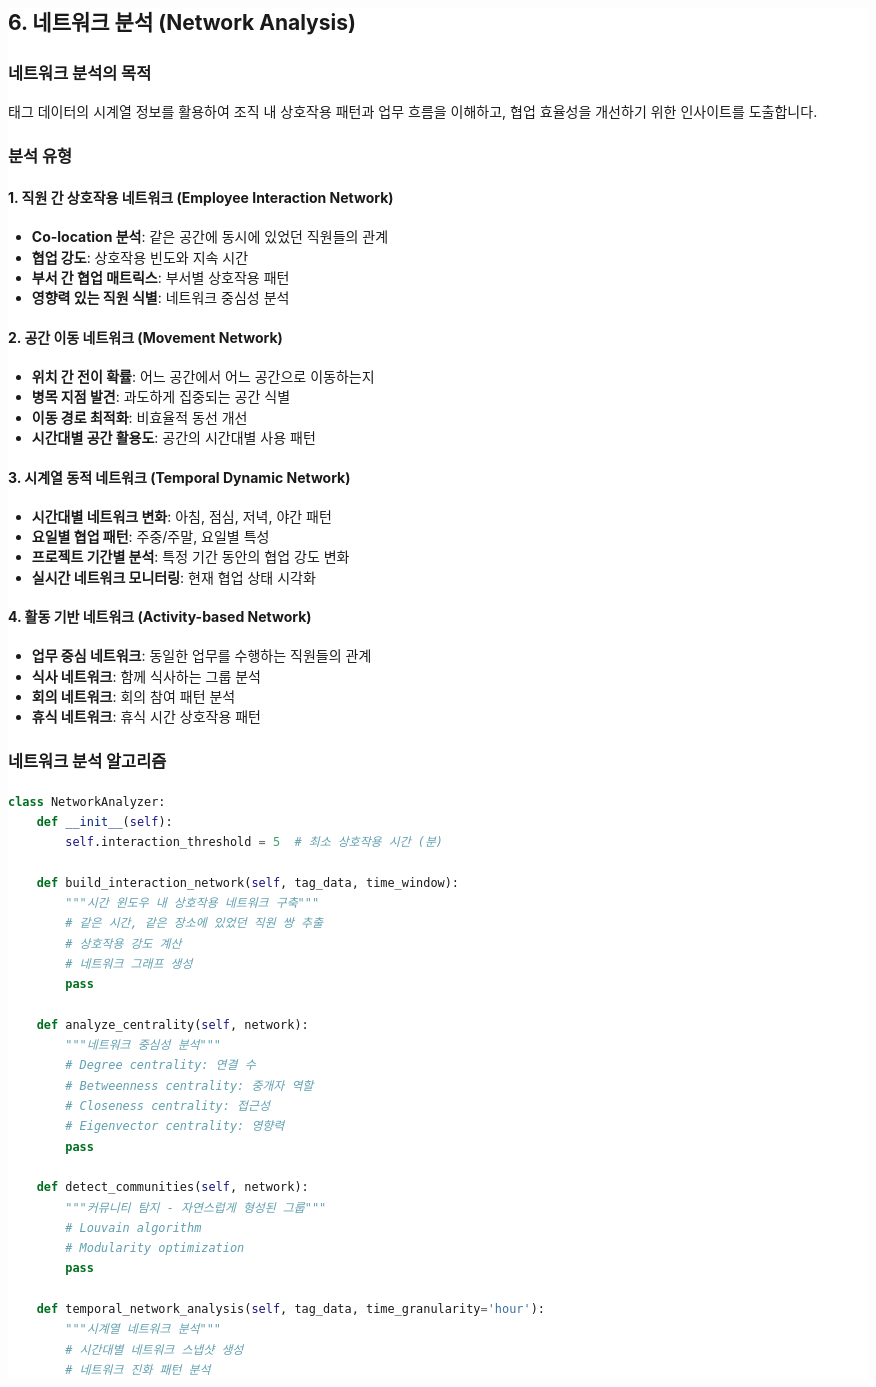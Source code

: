 ## 6. 네트워크 분석 (Network Analysis)

### 네트워크 분석의 목적
태그 데이터의 시계열 정보를 활용하여 조직 내 상호작용 패턴과 업무 흐름을 이해하고, 협업 효율성을 개선하기 위한 인사이트를 도출합니다.

### 분석 유형

#### 1. 직원 간 상호작용 네트워크 (Employee Interaction Network)
- **Co-location 분석**: 같은 공간에 동시에 있었던 직원들의 관계
- **협업 강도**: 상호작용 빈도와 지속 시간
- **부서 간 협업 매트릭스**: 부서별 상호작용 패턴
- **영향력 있는 직원 식별**: 네트워크 중심성 분석

#### 2. 공간 이동 네트워크 (Movement Network)
- **위치 간 전이 확률**: 어느 공간에서 어느 공간으로 이동하는지
- **병목 지점 발견**: 과도하게 집중되는 공간 식별
- **이동 경로 최적화**: 비효율적 동선 개선
- **시간대별 공간 활용도**: 공간의 시간대별 사용 패턴

#### 3. 시계열 동적 네트워크 (Temporal Dynamic Network)
- **시간대별 네트워크 변화**: 아침, 점심, 저녁, 야간 패턴
- **요일별 협업 패턴**: 주중/주말, 요일별 특성
- **프로젝트 기간별 분석**: 특정 기간 동안의 협업 강도 변화
- **실시간 네트워크 모니터링**: 현재 협업 상태 시각화

#### 4. 활동 기반 네트워크 (Activity-based Network)
- **업무 중심 네트워크**: 동일한 업무를 수행하는 직원들의 관계
- **식사 네트워크**: 함께 식사하는 그룹 분석
- **회의 네트워크**: 회의 참여 패턴 분석
- **휴식 네트워크**: 휴식 시간 상호작용 패턴

### 네트워크 분석 알고리즘

```python
class NetworkAnalyzer:
    def __init__(self):
        self.interaction_threshold = 5  # 최소 상호작용 시간 (분)
        
    def build_interaction_network(self, tag_data, time_window):
        """시간 윈도우 내 상호작용 네트워크 구축"""
        # 같은 시간, 같은 장소에 있었던 직원 쌍 추출
        # 상호작용 강도 계산
        # 네트워크 그래프 생성
        pass
        
    def analyze_centrality(self, network):
        """네트워크 중심성 분석"""
        # Degree centrality: 연결 수
        # Betweenness centrality: 중개자 역할
        # Closeness centrality: 접근성
        # Eigenvector centrality: 영향력
        pass
        
    def detect_communities(self, network):
        """커뮤니티 탐지 - 자연스럽게 형성된 그룹"""
        # Louvain algorithm
        # Modularity optimization
        pass
        
    def temporal_network_analysis(self, tag_data, time_granularity='hour'):
        """시계열 네트워크 분석"""
        # 시간대별 네트워크 스냅샷 생성
        # 네트워크 진화 패턴 분석
```